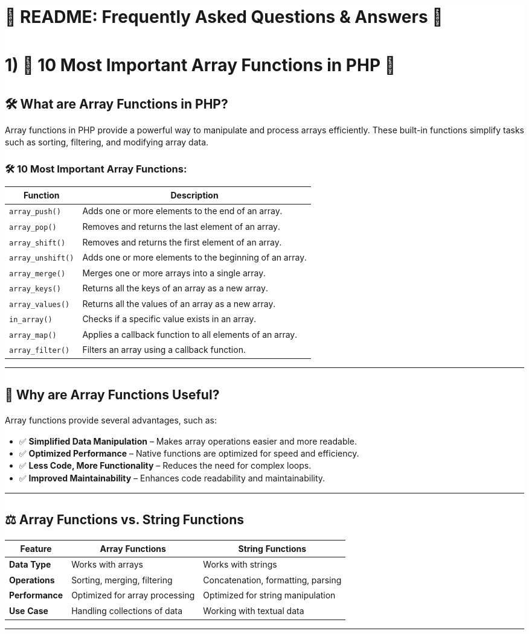 # 🌟 README: Frequently Asked Questions & Answers 🌟

# 1) 🌟 10 Most Important Array Functions in PHP 🚀

## 🛠 What are Array Functions in PHP?

Array functions in PHP provide a powerful way to manipulate and process arrays efficiently. These built-in functions simplify tasks such as sorting, filtering, and modifying array data.

### 🛠 10 Most Important Array Functions:

| Function          | Description                                              |
| ----------------- | -------------------------------------------------------- |
| `array_push()`    | Adds one or more elements to the end of an array.        |
| `array_pop()`     | Removes and returns the last element of an array.        |
| `array_shift()`   | Removes and returns the first element of an array.       |
| `array_unshift()` | Adds one or more elements to the beginning of an array.  |
| `array_merge()`   | Merges one or more arrays into a single array.           |
| `array_keys()`    | Returns all the keys of an array as a new array.         |
| `array_values()`  | Returns all the values of an array as a new array.       |
| `in_array()`      | Checks if a specific value exists in an array.           |
| `array_map()`     | Applies a callback function to all elements of an array. |
| `array_filter()`  | Filters an array using a callback function.              |

---

## 🎯 Why are Array Functions Useful?

Array functions provide several advantages, such as:

- ✅ **Simplified Data Manipulation** – Makes array operations easier and more readable.
- ✅ **Optimized Performance** – Native functions are optimized for speed and efficiency.
- ✅ **Less Code, More Functionality** – Reduces the need for complex loops.
- ✅ **Improved Maintainability** – Enhances code readability and maintainability.

---

## ⚖️ Array Functions vs. String Functions

| Feature         | Array Functions                | String Functions                   |
| --------------- | ------------------------------ | ---------------------------------- |
| **Data Type**   | Works with arrays              | Works with strings                 |
| **Operations**  | Sorting, merging, filtering    | Concatenation, formatting, parsing |
| **Performance** | Optimized for array processing | Optimized for string manipulation  |
| **Use Case**    | Handling collections of data   | Working with textual data          |

---